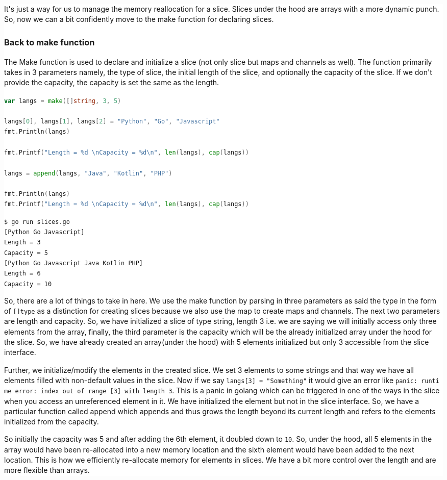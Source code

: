 It's just a way for us to manage the memory reallocation for a slice. Slices under the hood are arrays with a more dynamic punch. So, now we can a bit confidently move to the make function for declaring slices.

### Back to make function

The Make function is used to declare and initialize a slice (not only slice but maps and channels as well). The function primarily takes in 3 parameters namely, the type of slice, the initial length of the slice, and optionally the capacity of the slice. If we don't provide the capacity, the capacity is set the same as the length.

```go
var langs = make([]string, 3, 5)

langs[0], langs[1], langs[2] = "Python", "Go", "Javascript"
fmt.Println(langs)

fmt.Printf("Length = %d \nCapacity = %d\n", len(langs), cap(langs))

langs = append(langs, "Java", "Kotlin", "PHP")

fmt.Println(langs)
fmt.Printf("Length = %d \nCapacity = %d\n", len(langs), cap(langs))
```

```
$ go run slices.go
[Python Go Javascript]
Length = 3
Capacity = 5
[Python Go Javascript Java Kotlin PHP]
Length = 6
Capacity = 10
```

So, there are a lot of things to take in here. We use the make function by parsing in three parameters as said the type in the form of `[]type` as a distinction for creating slices because we also use the map to create maps and channels. The next two parameters are length and capacity. So, we have initialized a slice of type string, length 3 i.e. we are saying we will initially access only three elements from the array, finally, the third parameter is the capacity which will be the already initialized array under the hood for the slice. So, we have already created an array(under the hood) with 5 elements initialized but only 3 accessible from the slice interface.

Further, we initialize/modify the elements in the created slice. We set 3 elements to some strings and that way we have all elements filled with non-default values in the slice. Now if we say `langs[3] = "Something"` it would give an error like `panic: runtime error: index out of range [3] with length 3`. This is a panic in golang which can be triggered in one of the ways in the slice when you access an unreferenced element in it. We have initialized the element but not in the slice interface. So, we have a particular function called append which appends and thus grows the length beyond its current length and refers to the elements initialized from the capacity.

So initially the capacity was 5 and after adding the 6th element, it doubled down to `10`. So, under the hood, all 5 elements in the array would have been re-allocated into a new memory location and the sixth element would have been added to the next location. This is how we efficiently re-allocate memory for elements in slices. We have a bit more control over the length and are more flexible than arrays.
